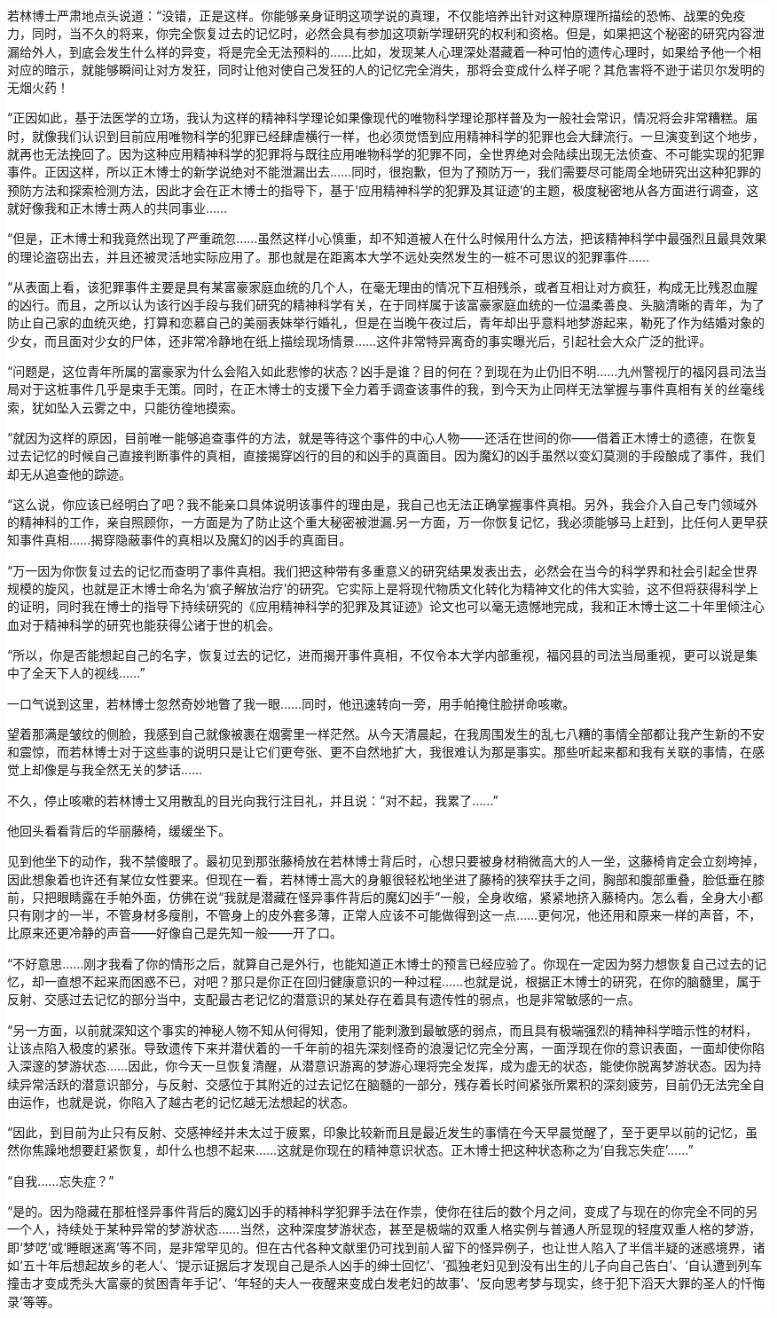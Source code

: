 若林博士严肃地点头说道：“没错，正是这样。你能够亲身证明这项学说的真理，不仅能培养出针对这种原理所描绘的恐怖、战栗的免疫力，同时，当不久的将来，你完全恢复过去的记忆时，必然会具有参加这项新学理研究的权利和资格。但是，如果把这个秘密的研究内容泄漏给外人，到底会发生什么样的异变，将是完全无法预料的……比如，发现某人心理深处潜藏着一种可怕的遗传心理时，如果给予他一个相对应的暗示，就能够瞬间让对方发狂，同时让他对使自己发狂的人的记忆完全消失，那将会变成什么样子呢？其危害将不逊于诺贝尔发明的无烟火药！

“正因如此，基于法医学的立场，我认为这样的精神科学理论如果像现代的唯物科学理论那样普及为一般社会常识，情况将会非常糟糕。届时，就像我们认识到目前应用唯物科学的犯罪已经肆虐横行一样，也必须觉悟到应用精神科学的犯罪也会大肆流行。一旦演变到这个地步，就再也无法挽回了。因为这种应用精神科学的犯罪将与既往应用唯物科学的犯罪不同，全世界绝对会陆续出现无法侦查、不可能实现的犯罪事件。正因这样，所以正木博士的新学说绝对不能泄漏出去……同时，很抱歉，但为了预防万一，我们需要尽可能周全地研究出这种犯罪的预防方法和探索检测方法，因此才会在正木博士的指导下，基于‘应用精神科学的犯罪及其证迹’的主题，极度秘密地从各方面进行调查，这就好像我和正木博士两人的共同事业……

“但是，正木博士和我竟然出现了严重疏忽……虽然这样小心慎重，却不知道被人在什么时候用什么方法，把该精神科学中最强烈且最具效果的理论盗窃出去，并且还被灵活地实际应用了。那也就是在距离本大学不远处突然发生的一桩不可思议的犯罪事件……

“从表面上看，该犯罪事件主要是具有某富豪家庭血统的几个人，在毫无理由的情况下互相残杀，或者互相让对方疯狂，构成无比残忍血腥的凶行。而且，之所以认为该行凶手段与我们研究的精神科学有关，在于同样属于该富豪家庭血统的一位温柔善良、头脑清晰的青年，为了防止自己家的血统灭绝，打算和恋慕自己的美丽表妹举行婚礼，但是在当晚午夜过后，青年却出乎意料地梦游起来，勒死了作为结婚对象的少女，而且面对少女的尸体，还非常冷静地在纸上描绘现场情景……这件非常特异离奇的事实曝光后，引起社会大众广泛的批评。

“问题是，这位青年所属的富豪家为什么会陷入如此悲惨的状态？凶手是谁？目的何在？到现在为止仍旧不明……九州警视厅的福冈县司法当局对于这桩事件几乎是束手无策。同时，在正木博士的支援下全力着手调查该事件的我，到今天为止同样无法掌握与事件真相有关的丝毫线索，犹如坠入云雾之中，只能彷徨地摸索。

“就因为这样的原因，目前唯一能够追查事件的方法，就是等待这个事件的中心人物——还活在世间的你——借着正木博士的遗德，在恢复过去记忆的时候自己直接判断事件的真相，直接揭穿凶行的目的和凶手的真面目。因为魔幻的凶手虽然以变幻莫测的手段酿成了事件，我们却无从追查他的踪迹。

“这么说，你应该已经明白了吧？我不能亲口具体说明该事件的理由是，我自己也无法正确掌握事件真相。另外，我会介入自己专门领域外的精神科的工作，亲自照顾你，一方面是为了防止这个重大秘密被泄漏.另一方面，万一你恢复记忆，我必须能够马上赶到，比任何人更早获知事件真相……揭穿隐蔽事件的真相以及魔幻的凶手的真面目。

“万一因为你恢复过去的记忆而查明了事件真相。我们把这种带有多重意义的研究结果发表出去，必然会在当今的科学界和社会引起全世界规模的旋风，也就是正木博士命名为‘疯子解放治疗’的研究。它实际上是将现代物质文化转化为精神文化的伟大实验，这不但将获得科学上的证明，同时我在博士的指导下持续研究的《应用精神科学的犯罪及其证迹》论文也可以毫无遗憾地完成，我和正木博士这二十年里倾注心血对于精神科学的研究也能获得公诸于世的机会。

“所以，你是否能想起自己的名字，恢复过去的记忆，进而揭开事件真相，不仅令本大学内部重视，福冈县的司法当局重视，更可以说是集中了全天下人的视线……”

一口气说到这里，若林博士忽然奇妙地瞥了我一眼……同时，他迅速转向一旁，用手帕掩住脸拼命咳嗽。

望着那满是皱纹的侧脸，我感到自己就像被裹在烟雾里一样茫然。从今天清晨起，在我周围发生的乱七八糟的事情全部都让我产生新的不安和震惊，而若林博士对于这些事的说明只是让它们更夸张、更不自然地扩大，我很难认为那是事实。那些听起来都和我有关联的事情，在感觉上却像是与我全然无关的梦话……

不久，停止咳嗽的若林博士又用散乱的目光向我行注目礼，并且说：“对不起，我累了……”

他回头看看背后的华丽藤椅，缓缓坐下。

见到他坐下的动作，我不禁傻眼了。最初见到那张藤椅放在若林博士背后时，心想只要被身材稍微高大的人一坐，这藤椅肯定会立刻垮掉，因此想象着也许还有某位女性要来。但现在一看，若林博士高大的身躯很轻松地坐进了藤椅的狭窄扶手之间，胸部和腹部重叠，脸低垂在膝前，只把眼睛露在手帕外面，仿佛在说“我就是潜藏在怪异事件背后的魔幻凶手”一般，全身收缩，紧紧地挤入藤椅内。怎么看，全身大小都只有刚才的一半，不管身材多瘦削，不管身上的皮外套多薄，正常人应该不可能做得到这一点……更何况，他还用和原来一样的声音，不，比原来还更冷静的声音——好像自己是先知一般——开了口。

“不好意思……刚才我看了你的情形之后，就算自己是外行，也能知道正木博士的预言已经应验了。你现在一定因为努力想恢复自己过去的记忆，却一直想不起来而困惑不已，对吧？那只是你正在回归健康意识的一种过程……也就是说，根据正木博士的研究，在你的脑髓里，属于反射、交感过去记忆的部分当中，支配最古老记忆的潜意识的某处存在着具有遗传性的弱点，也是非常敏感的一点。

“另一方面，以前就深知这个事实的神秘人物不知从何得知，使用了能刺激到最敏感的弱点，而且具有极端强烈的精神科学暗示性的材料，让该点陷入极度的紧张。导致遗传下来并潜伏着的一千年前的祖先深刻怪奇的浪漫记忆完全分离，一面浮现在你的意识表面，一面却使你陷入深邃的梦游状态……因此，你今天一旦恢复清醒，从潜意识游离的梦游心理将完全发挥，成为虚无的状态，能使你脱离梦游状态。因为持续异常活跃的潜意识部分，与反射、交感位于其附近的过去记忆在脑髓的一部分，残存着长时间紧张所累积的深刻疲劳，目前仍无法完全自由运作，也就是说，你陷入了越古老的记忆越无法想起的状态。

“因此，到目前为止只有反射、交感神经并未太过于疲累，印象比较新而且是最近发生的事情在今天早晨觉醒了，至于更早以前的记忆，虽然你焦躁地想要赶紧恢复，却什么也想不起来……这就是你现在的精神意识状态。正木博士把这种状态称之为‘自我忘失症’……”

“自我……忘失症？”

“是的。因为隐藏在那桩怪异事件背后的魔幻凶手的精神科学犯罪手法在作祟，使你在往后的数个月之间，变成了与现在的你完全不同的另一个人，持续处于某种异常的梦游状态……当然，这种深度梦游状态，甚至是极端的双重人格实例与普通人所显现的轻度双重人格的梦游，即‘梦呓’或‘睡眼迷离’等不同，是非常罕见的。但在古代各种文献里仍可找到前人留下的怪异例子，也让世人陷入了半信半疑的迷惑境界，诸如‘五十年后想起故乡的老人’、‘提示证据后才发现自己是杀人凶手的绅士回忆’、‘孤独老妇见到没有出生的儿子向自己告白’、‘自认遭到列车撞击才变成秃头大富豪的贫困青年手记’、‘年轻的夫人一夜醒来变成白发老妇的故事’、‘反向思考梦与现实，终于犯下滔天大罪的圣人的忏悔录’等等。
